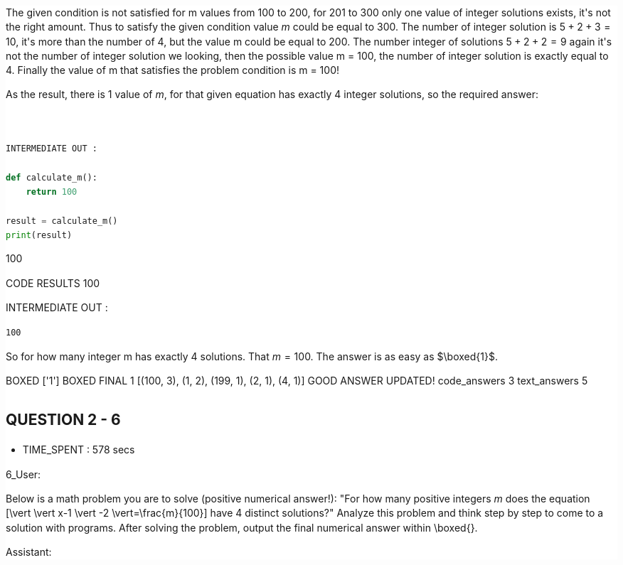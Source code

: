 The given condition is not satisfied for m values from 100 to 200, 
for 201 to 300 only one value of integer solutions exists, it's not the right amount. 
Thus to satisfy the given condition value $m$ could be equal to $300$.
The number of integer solution is $5 + 2 + 3 = 10$, it's more than the number of 4, 
but the value m could be equal to $200$. 
The number integer of solutions $5 + 2 + 2 = 9$ again it's not the number of integer 
solution we looking, then the possible value m = $100$, the number of integer 
solution is exactly equal to 4. Finally the value of m that satisfies the problem condition is m = 100!

As the result, there is 1 value of $m$, for that given equation has exactly 4 integer solutions, so the required answer: 

```python


INTERMEDIATE OUT :

def calculate_m():
    return 100

result = calculate_m()
print(result)
```

100

CODE RESULTS 100

INTERMEDIATE OUT :
```output
100
```
So for how many integer m has exactly 4 solutions. That $m=100$. The answer is as easy as $\boxed{1}$.

BOXED ['1']
BOXED FINAL 1
[(100, 3), (1, 2), (199, 1), (2, 1), (4, 1)]
GOOD ANSWER UPDATED!
code_answers 3 text_answers 5



## QUESTION 2 - 6 
- TIME_SPENT : 578 secs

6_User:


Below is a math problem you are to solve (positive numerical answer!):
"For how many positive integers $m$ does the equation \[\vert \vert x-1 \vert -2 \vert=\frac{m}{100}\] have $4$ distinct solutions?"
Analyze this problem and think step by step to come to a solution with programs. After solving the problem, output the final numerical answer within \boxed{}.

Assistant:
